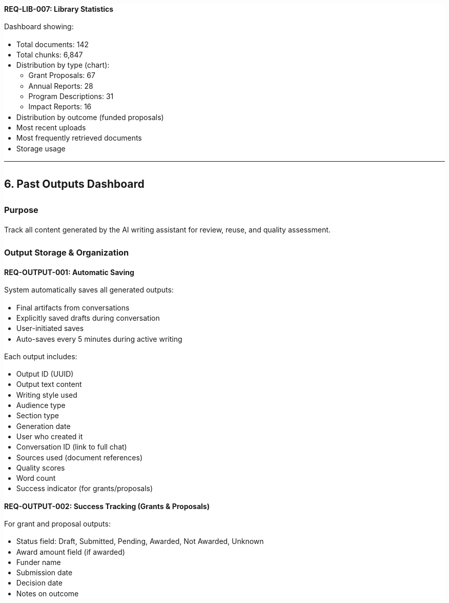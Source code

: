 **REQ-LIB-007: Library Statistics**

Dashboard showing:
- Total documents: 142
- Total chunks: 6,847
- Distribution by type (chart):
  - Grant Proposals: 67
  - Annual Reports: 28
  - Program Descriptions: 31
  - Impact Reports: 16
- Distribution by outcome (funded proposals)
- Most recent uploads
- Most frequently retrieved documents
- Storage usage

---

## 6. Past Outputs Dashboard

### Purpose

Track all content generated by the AI writing assistant for review, reuse, and quality assessment.

### Output Storage & Organization

**REQ-OUTPUT-001: Automatic Saving**

System automatically saves all generated outputs:
- Final artifacts from conversations
- Explicitly saved drafts during conversation
- User-initiated saves
- Auto-saves every 5 minutes during active writing

Each output includes:
- Output ID (UUID)
- Output text content
- Writing style used
- Audience type
- Section type
- Generation date
- User who created it
- Conversation ID (link to full chat)
- Sources used (document references)
- Quality scores
- Word count
- Success indicator (for grants/proposals)

**REQ-OUTPUT-002: Success Tracking (Grants & Proposals)**

For grant and proposal outputs:
- Status field: Draft, Submitted, Pending, Awarded, Not Awarded, Unknown
- Award amount field (if awarded)
- Funder name
- Submission date
- Decision date
- Notes on outcome
